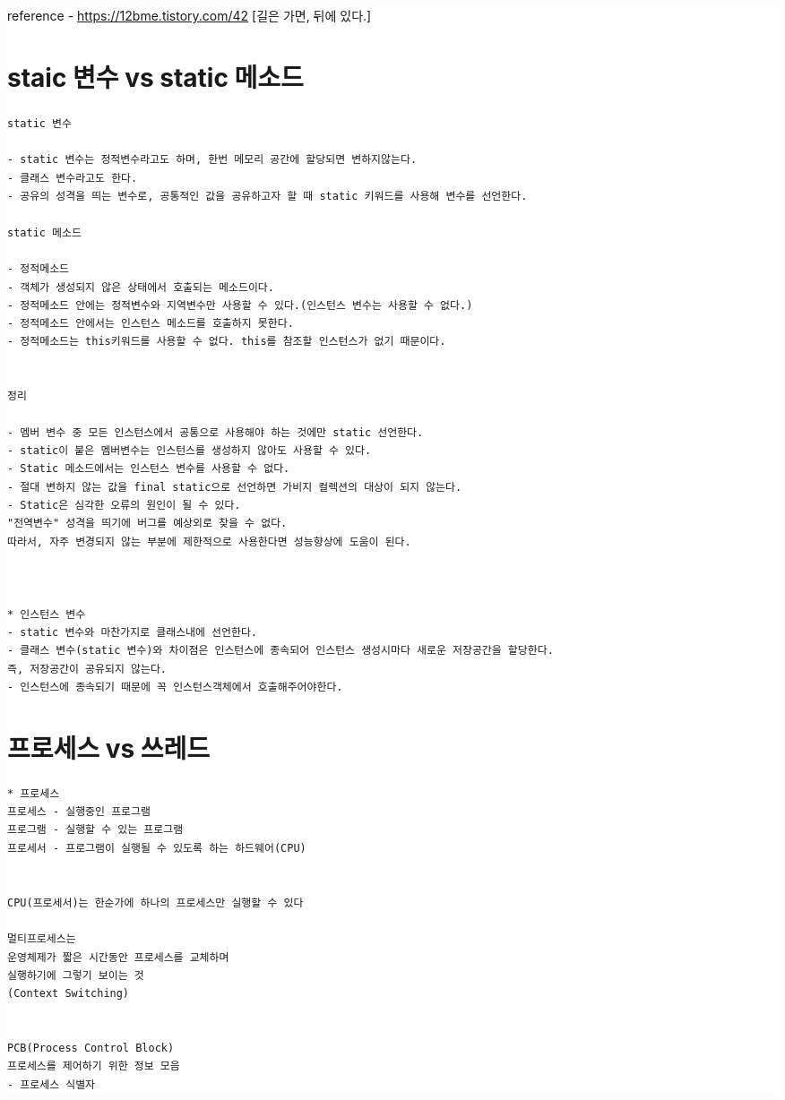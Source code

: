 reference - https://12bme.tistory.com/42 [길은 가면, 뒤에 있다.]

# staic 변수 vs static 메소드

```
static 변수

- static 변수는 정적변수라고도 하며, 한번 메모리 공간에 할당되면 변하지않는다.
- 클래스 변수라고도 한다.
- 공유의 성격을 띄는 변수로, 공통적인 값을 공유하고자 할 때 static 키워드를 사용해 변수를 선언한다.

static 메소드

- 정적메소드
- 객체가 생성되지 않은 상태에서 호출되는 메소드이다.
- 정적메소드 안에는 정적변수와 지역변수만 사용할 수 있다.(인스턴스 변수는 사용할 수 없다.)
- 정적메소드 안에서는 인스턴스 메소드를 호출하지 못한다.
- 정적메소드는 this키워드를 사용할 수 없다. this를 참조할 인스턴스가 없기 때문이다.


정리

- 멤버 변수 중 모든 인스턴스에서 공통으로 사용해야 하는 것에만 static 선언한다.
- static이 붙은 멤버변수는 인스턴스를 생성하지 않아도 사용할 수 있다.
- Static 메소드에서는 인스턴스 변수를 사용할 수 없다.
- 절대 변하지 않는 값을 final static으로 선언하면 가비지 컬렉션의 대상이 되지 않는다.
- Static은 심각한 오류의 원인이 될 수 있다.
"전역변수" 성격을 띄기에 버그를 예상외로 찾을 수 없다.
따라서, 자주 변경되지 않는 부분에 제한적으로 사용한다면 성능향상에 도움이 된다.



* 인스턴스 변수
- static 변수와 마찬가지로 클래스내에 선언한다.
- 클래스 변수(static 변수)와 차이점은 인스턴스에 종속되어 인스턴스 생성시마다 새로운 저장공간을 할당한다.
즉, 저장공간이 공유되지 않는다.
- 인스턴스에 종속되기 때문에 꼭 인스턴스객체에서 호출해주어야한다.
```







# 프로세스 vs 쓰레드

````
* 프로세스
프로세스 - 실행중인 프로그램
프로그램 - 실행할 수 있는 프로그램
프로세서 - 프로그램이 실행될 수 있도록 하는 하드웨어(CPU)


CPU(프로세서)는 한순가에 하나의 프로세스만 실행할 수 있다

멀티프로세스는
운영체제가 짧은 시간동안 프로세스를 교체하며
실행하기에 그렇기 보이는 것
(Context Switching)


PCB(Process Control Block)
프로세스를 제어하기 위한 정보 모음
- 프로세스 식별자
````